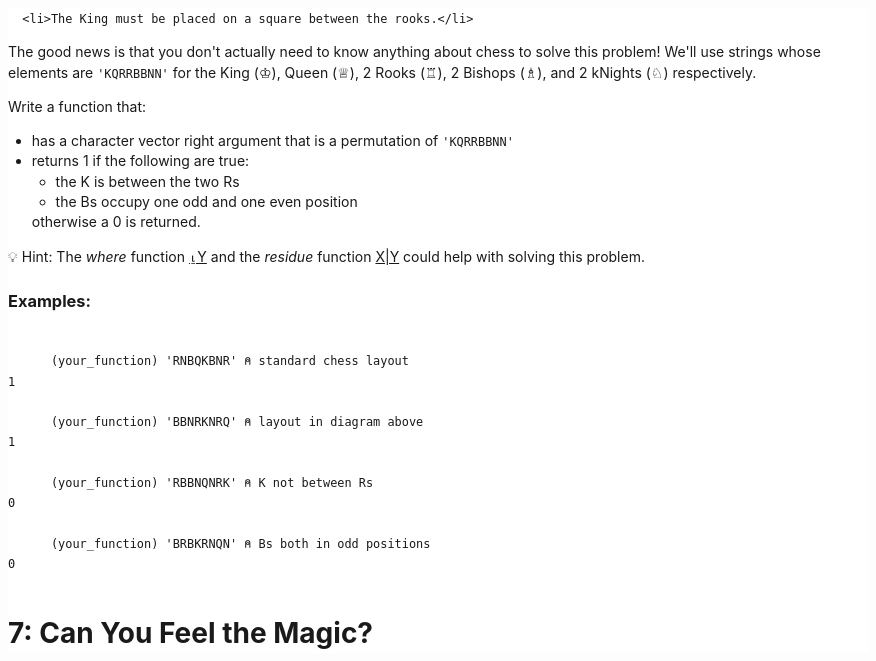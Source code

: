       <li>The King must be placed on a square between the rooks.</li>
</ul>
</div>



<p>The good news is that you don't actually need to know anything about chess to solve this problem! We'll use strings
      whose elements are <code class="language-APL">'KQRRBBNN'</code> for the King (♔), Queen (♕), 2 Rooks (♖), 2 Bishops (♗), and 2
      kNights (♘) respectively.</p>
<p>Write a function that:</p>
<ul>
      <li>has a character vector right argument that is a permutation of <code class="language-APL">'KQRRBBNN'</code></li>
      <li>returns 1 if the following are true:<ul>
                  <li>the K is between the two Rs</li>
                  <li>the Bs occupy one odd and one even position</li>
            </ul>otherwise a 0 is returned.</li>
</ul>

💡 Hint: The <em>where</em> function <a href="https://help.dyalog.com/latest/#Language/Primitive%20Functions/Where.htm" class="language-APL" target="_blank">⍸Y</a> and the <em>residue</em> function <a href="https://help.dyalog.com/latest/#Language/Primitive%20Functions/Residue.htm" class="language-APL" target="_blank">X|Y</a> could help with solving this problem.

### Examples:

```APL
      
      (your_function) 'RNBQKBNR' ⍝ standard chess layout
1

      (your_function) 'BBNRKNRQ' ⍝ layout in diagram above
1

      (your_function) 'RBBNQNRK' ⍝ K not between Rs
0

      (your_function) 'BRBKRNQN' ⍝ Bs both in odd positions 
0
```

</div>

<div id="P7_Can_You_Feel_the_Magic" class="problem" markdown="1"> 

# 7: Can You Feel the Magic?

<div>
